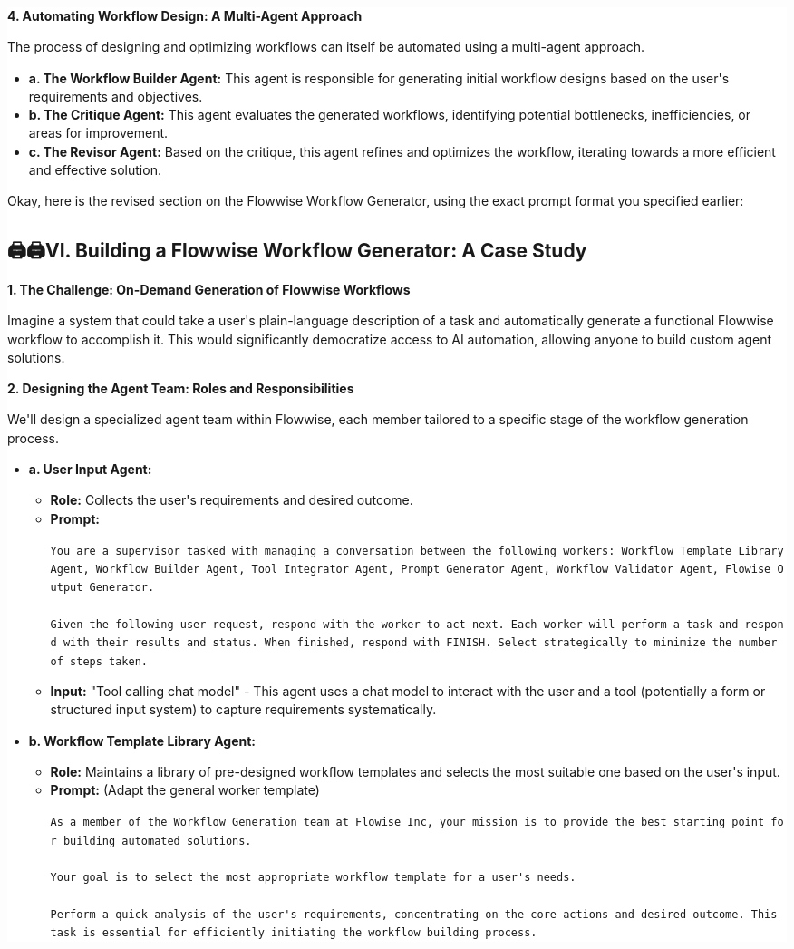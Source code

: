 **4.  Automating Workflow Design: A Multi-Agent Approach**

The process of designing and optimizing workflows can itself be automated using a multi-agent approach.

* **a.  The Workflow Builder Agent:**  This agent is responsible for generating initial workflow designs based on the user's requirements and objectives.
* **b.  The Critique Agent:**  This agent evaluates the generated workflows, identifying potential bottlenecks, inefficiencies, or areas for improvement.
* **c.  The Revisor Agent:**  Based on the critique, this agent refines and optimizes the workflow, iterating towards a more efficient and effective solution.

Okay, here is the revised section on the Flowwise Workflow Generator, using the exact prompt format you specified earlier:

## 🖨️🖨️VI.  Building a Flowwise Workflow Generator: A Case Study

**1. The Challenge: On-Demand Generation of Flowwise Workflows**

Imagine a system that could take a user's plain-language description of a task and automatically generate a functional Flowwise workflow to accomplish it. This would significantly democratize access to AI automation, allowing anyone to build custom agent solutions. 

**2. Designing the Agent Team: Roles and Responsibilities**

We'll design a specialized agent team within Flowwise, each member tailored to a specific stage of the workflow generation process.

* **a. User Input Agent:**
    * **Role:**  Collects the user's requirements and desired outcome. 
    * **Prompt:**
        ```
        You are a supervisor tasked with managing a conversation between the following workers: Workflow Template Library Agent, Workflow Builder Agent, Tool Integrator Agent, Prompt Generator Agent, Workflow Validator Agent, Flowise Output Generator. 

        Given the following user request, respond with the worker to act next. Each worker will perform a task and respond with their results and status. When finished, respond with FINISH. Select strategically to minimize the number of steps taken.
        ```
    * **Input:** "Tool calling chat model" - This agent uses a chat model to interact with the user and a tool (potentially a form or structured input system) to capture requirements systematically. 

* **b. Workflow Template Library Agent:**
    * **Role:**  Maintains a library of pre-designed workflow templates and selects the most suitable one based on the user's input.
    * **Prompt:** (Adapt the general worker template)
        ```
        As a member of the Workflow Generation team at Flowise Inc, your mission is to provide the best starting point for building automated solutions. 

        Your goal is to select the most appropriate workflow template for a user's needs.

        Perform a quick analysis of the user's requirements, concentrating on the core actions and desired outcome. This task is essential for efficiently initiating the workflow building process.
